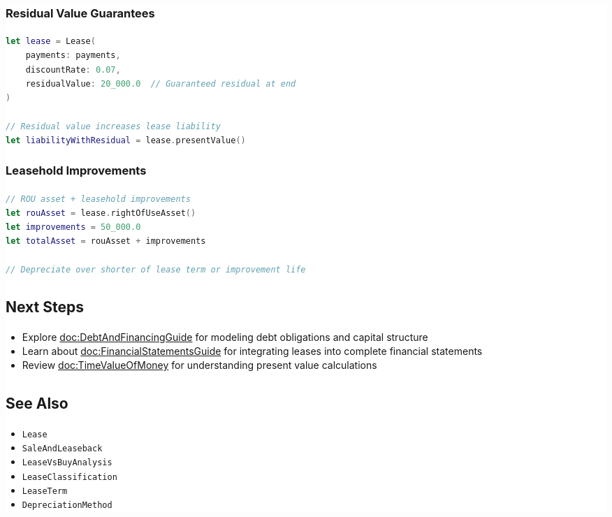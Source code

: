 ### Residual Value Guarantees

```swift
let lease = Lease(
    payments: payments,
    discountRate: 0.07,
    residualValue: 20_000.0  // Guaranteed residual at end
)

// Residual value increases lease liability
let liabilityWithResidual = lease.presentValue()
```

### Leasehold Improvements

```swift
// ROU asset + leasehold improvements
let rouAsset = lease.rightOfUseAsset()
let improvements = 50_000.0
let totalAsset = rouAsset + improvements

// Depreciate over shorter of lease term or improvement life
```

## Next Steps

- Explore <doc:DebtAndFinancingGuide> for modeling debt obligations and capital structure
- Learn about <doc:FinancialStatementsGuide> for integrating leases into complete financial statements
- Review <doc:TimeValueOfMoney> for understanding present value calculations

## See Also

- ``Lease``
- ``SaleAndLeaseback``
- ``LeaseVsBuyAnalysis``
- ``LeaseClassification``
- ``LeaseTerm``
- ``DepreciationMethod``
